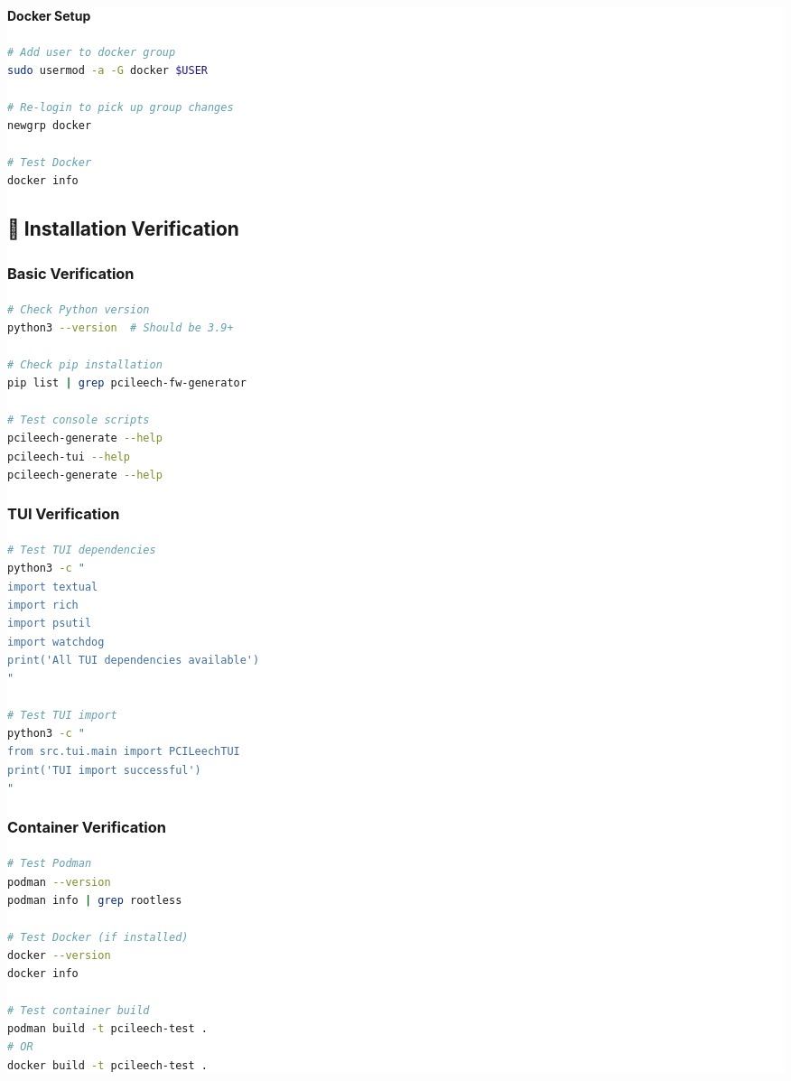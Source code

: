 #### Docker Setup

```bash
# Add user to docker group
sudo usermod -a -G docker $USER

# Re-login to pick up group changes
newgrp docker

# Test Docker
docker info
```

## 🔧 Installation Verification

### Basic Verification

```bash
# Check Python version
python3 --version  # Should be 3.9+

# Check pip installation
pip list | grep pcileech-fw-generator

# Test console scripts
pcileech-generate --help
pcileech-tui --help
pcileech-generate --help
```

### TUI Verification

```bash
# Test TUI dependencies
python3 -c "
import textual
import rich
import psutil
import watchdog
print('All TUI dependencies available')
"

# Test TUI import
python3 -c "
from src.tui.main import PCILeechTUI
print('TUI import successful')
"
```

### Container Verification

```bash
# Test Podman
podman --version
podman info | grep rootless

# Test Docker (if installed)
docker --version
docker info

# Test container build
podman build -t pcileech-test .
# OR
docker build -t pcileech-test .
```
